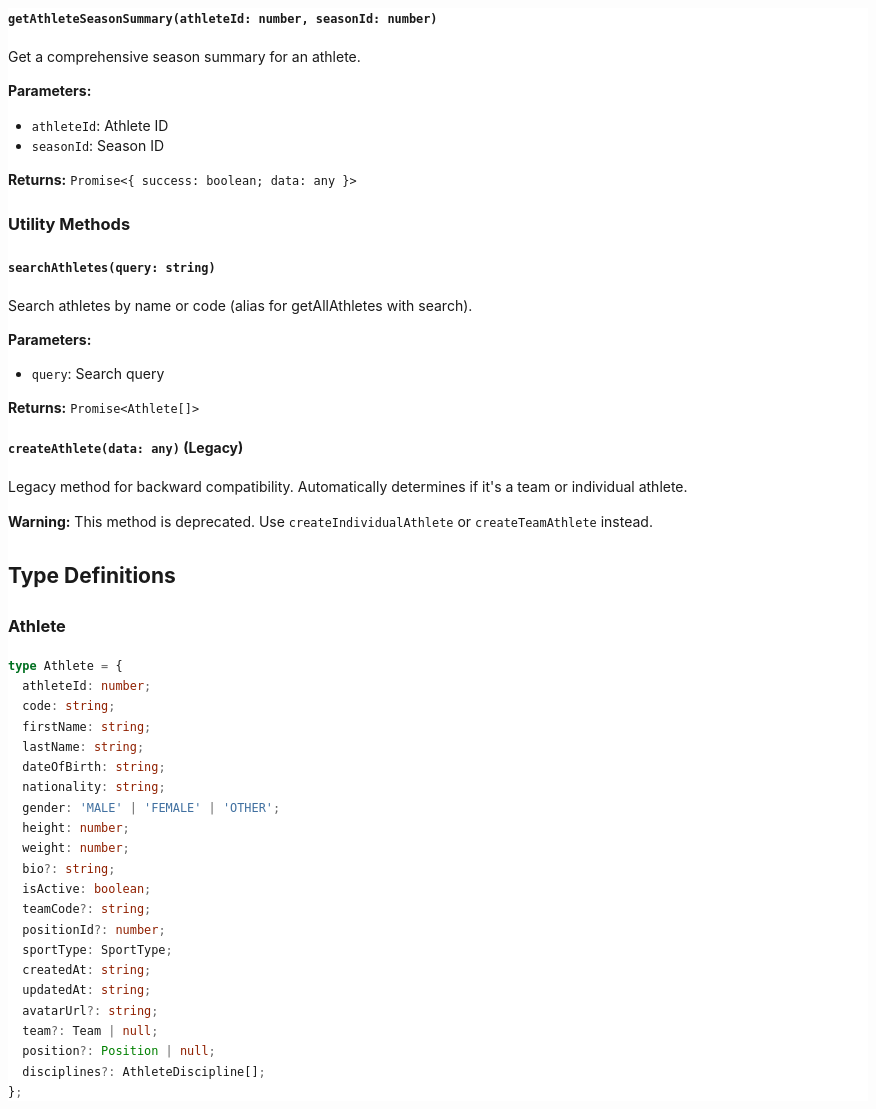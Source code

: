 #### `getAthleteSeasonSummary(athleteId: number, seasonId: number)`

Get a comprehensive season summary for an athlete.

**Parameters:**

- `athleteId`: Athlete ID
- `seasonId`: Season ID

**Returns:** `Promise<{ success: boolean; data: any }>`

### Utility Methods

#### `searchAthletes(query: string)`

Search athletes by name or code (alias for getAllAthletes with search).

**Parameters:**

- `query`: Search query

**Returns:** `Promise<Athlete[]>`

#### `createAthlete(data: any)` (Legacy)

Legacy method for backward compatibility. Automatically determines if it's a team or individual athlete.

**Warning:** This method is deprecated. Use `createIndividualAthlete` or `createTeamAthlete` instead.

## Type Definitions

### Athlete

```typescript
type Athlete = {
  athleteId: number;
  code: string;
  firstName: string;
  lastName: string;
  dateOfBirth: string;
  nationality: string;
  gender: 'MALE' | 'FEMALE' | 'OTHER';
  height: number;
  weight: number;
  bio?: string;
  isActive: boolean;
  teamCode?: string;
  positionId?: number;
  sportType: SportType;
  createdAt: string;
  updatedAt: string;
  avatarUrl?: string;
  team?: Team | null;
  position?: Position | null;
  disciplines?: AthleteDiscipline[];
};
```
